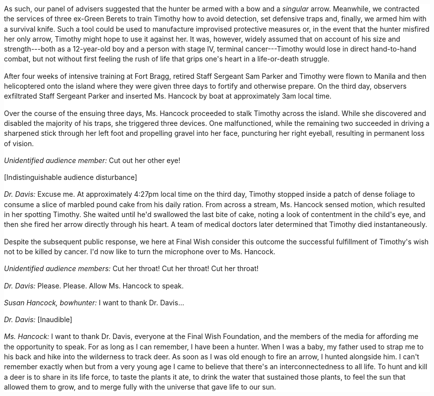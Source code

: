 As such, our panel of advisers suggested that the hunter be armed with a
bow and a *singular* arrow. Meanwhile, we contracted the services of
three ex-Green Berets to train Timothy how to avoid detection, set
defensive traps and, finally, we armed him with a survival knife. Such a
tool could be used to manufacture improvised protective measures or, in
the event that the hunter misfired her only arrow, Timothy might hope to
use it against her. It was, however, widely assumed that on account of
his size and strength---both as a 12-year-old boy and a person with
stage IV, terminal cancer---Timothy would lose in direct hand-to-hand
combat, but not without first feeling the rush of life that grips one's
heart in a life-or-death struggle.

After four weeks of intensive training at Fort Bragg, retired Staff
Sergeant Sam Parker and Timothy were flown to Manila and then
helicoptered onto the island where they were given three days to fortify
and otherwise prepare. On the third day, observers exfiltrated Staff
Sergeant Parker and inserted Ms. Hancock by boat at approximately 3am
local time.

Over the course of the ensuing three days, Ms. Hancock proceeded to
stalk Timothy across the island. While she discovered and disabled the
majority of his traps, she triggered three devices. One malfunctioned,
while the remaining two succeeded in driving a sharpened stick through
her left foot and propelling gravel into her face, puncturing her right
eyeball, resulting in permanent loss of vision.

*Unidentified audience member:* Cut out her other eye!

\[Indistinguishable audience disturbance\]

*Dr. Davis:* Excuse me. At approximately 4:27pm local time on the third
day, Timothy stopped inside a patch of dense foliage to consume a slice
of marbled pound cake from his daily ration. From across a stream, Ms.
Hancock sensed motion, which resulted in her spotting Timothy. She
waited until he'd swallowed the last bite of cake, noting a look of
contentment in the child's eye, and then she fired her arrow directly
through his heart. A team of medical doctors later determined that
Timothy died instantaneously.

Despite the subsequent public response, we here at Final Wish consider
this outcome the successful fulfillment of Timothy's wish not to be
killed by cancer. I'd now like to turn the microphone over to Ms.
Hancock.

*Unidentified audience members:* Cut her throat! Cut her throat! Cut her
throat!

*Dr. Davis:* Please. Please. Allow Ms. Hancock to speak.

*Susan Hancock, bowhunter:* I want to thank Dr. Davis...

*Dr. Davis:* \[Inaudible\]

*Ms. Hancock:* I want to thank Dr. Davis, everyone at the Final Wish
Foundation, and the members of the media for affording me the
opportunity to speak. For as long as I can remember, I have been a
hunter. When I was a baby, my father used to strap me to his back and
hike into the wilderness to track deer. As soon as I was old enough to
fire an arrow, I hunted alongside him. I can't remember exactly when but
from a very young age I came to believe that there's an
interconnectedness to all life. To hunt and kill a deer is to share in
its life force, to taste the plants it ate, to drink the water that
sustained those plants, to feel the sun that allowed them to grow, and
to merge fully with the universe that gave life to our sun.
